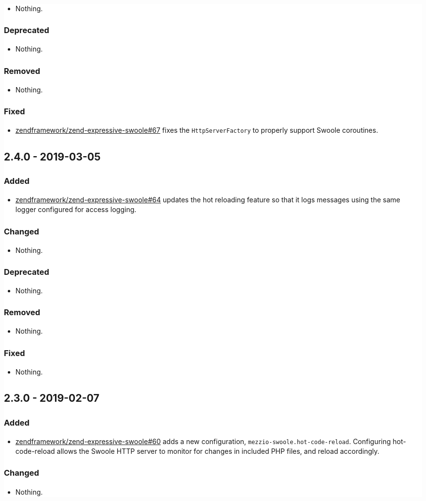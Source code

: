 - Nothing.

### Deprecated

- Nothing.

### Removed

- Nothing.

### Fixed

- [zendframework/zend-expressive-swoole#67](https://github.com/zendframework/zend-expressive-swoole/pull/67) fixes the `HttpServerFactory` to properly support Swoole coroutines.

## 2.4.0 - 2019-03-05

### Added

- [zendframework/zend-expressive-swoole#64](https://github.com/zendframework/zend-expressive-swoole/pull/64) updates the hot reloading feature so that it logs messages using the same
  logger configured for access logging.

### Changed

- Nothing.

### Deprecated

- Nothing.

### Removed

- Nothing.

### Fixed

- Nothing.

## 2.3.0 - 2019-02-07

### Added

- [zendframework/zend-expressive-swoole#60](https://github.com/zendframework/zend-expressive-swoole/pull/60) adds a new configuration, `mezzio-swoole.hot-code-reload`.
  Configuring hot-code-reload allows the Swoole HTTP server to monitor for
  changes in included PHP files, and reload accordingly.

### Changed

- Nothing.
